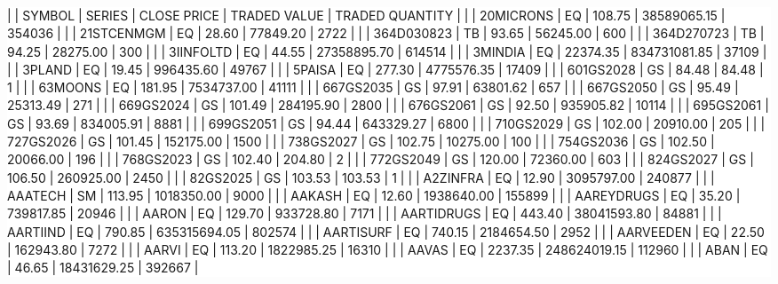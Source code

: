 |  | SYMBOL | SERIES | CLOSE PRICE | TRADED VALUE | TRADED QUANTITY |
|  | 20MICRONS | EQ | 108.75 | 38589065.15 | 354036 |
|  | 21STCENMGM | EQ | 28.60 | 77849.20 | 2722 |
|  | 364D030823 | TB | 93.65 | 56245.00 | 600 |
|  | 364D270723 | TB | 94.25 | 28275.00 | 300 |
|  | 3IINFOLTD | EQ | 44.55 | 27358895.70 | 614514 |
|  | 3MINDIA | EQ | 22374.35 | 834731081.85 | 37109 |
|  | 3PLAND | EQ | 19.45 | 996435.60 | 49767 |
|  | 5PAISA | EQ | 277.30 | 4775576.35 | 17409 |
|  | 601GS2028 | GS | 84.48 | 84.48 | 1 |
|  | 63MOONS | EQ | 181.95 | 7534737.00 | 41111 |
|  | 667GS2035 | GS | 97.91 | 63801.62 | 657 |
|  | 667GS2050 | GS | 95.49 | 25313.49 | 271 |
|  | 669GS2024 | GS | 101.49 | 284195.90 | 2800 |
|  | 676GS2061 | GS | 92.50 | 935905.82 | 10114 |
|  | 695GS2061 | GS | 93.69 | 834005.91 | 8881 |
|  | 699GS2051 | GS | 94.44 | 643329.27 | 6800 |
|  | 710GS2029 | GS | 102.00 | 20910.00 | 205 |
|  | 727GS2026 | GS | 101.45 | 152175.00 | 1500 |
|  | 738GS2027 | GS | 102.75 | 10275.00 | 100 |
|  | 754GS2036 | GS | 102.50 | 20066.00 | 196 |
|  | 768GS2023 | GS | 102.40 | 204.80 | 2 |
|  | 772GS2049 | GS | 120.00 | 72360.00 | 603 |
|  | 824GS2027 | GS | 106.50 | 260925.00 | 2450 |
|  | 82GS2025 | GS | 103.53 | 103.53 | 1 |
|  | A2ZINFRA | EQ | 12.90 | 3095797.00 | 240877 |
|  | AAATECH | SM | 113.95 | 1018350.00 | 9000 |
|  | AAKASH | EQ | 12.60 | 1938640.00 | 155899 |
|  | AAREYDRUGS | EQ | 35.20 | 739817.85 | 20946 |
|  | AARON | EQ | 129.70 | 933728.80 | 7171 |
|  | AARTIDRUGS | EQ | 443.40 | 38041593.80 | 84881 |
|  | AARTIIND | EQ | 790.85 | 635315694.05 | 802574 |
|  | AARTISURF | EQ | 740.15 | 2184654.50 | 2952 |
|  | AARVEEDEN | EQ | 22.50 | 162943.80 | 7272 |
|  | AARVI | EQ | 113.20 | 1822985.25 | 16310 |
|  | AAVAS | EQ | 2237.35 | 248624019.15 | 112960 |
|  | ABAN | EQ | 46.65 | 18431629.25 | 392667 |